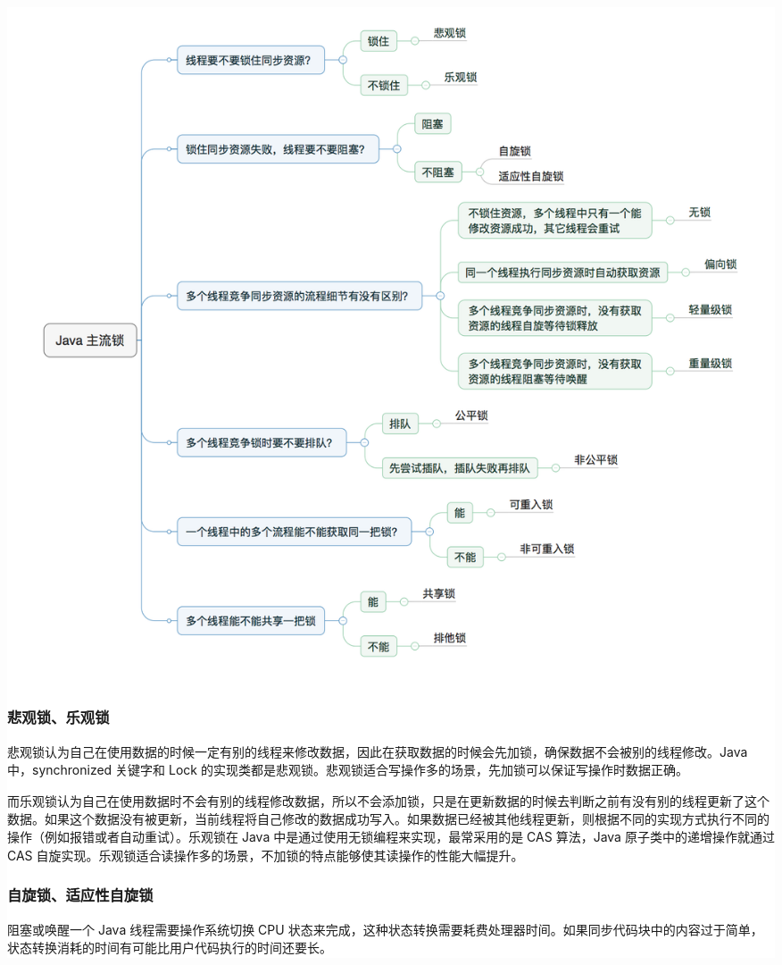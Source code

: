 ![](img/16b69b50c9d340a5.png)

### 悲观锁、乐观锁
悲观锁认为自己在使用数据的时候一定有别的线程来修改数据，因此在获取数据的时候会先加锁，确保数据不会被别的线程修改。Java 中，synchronized 关键字和 Lock 的实现类都是悲观锁。悲观锁适合写操作多的场景，先加锁可以保证写操作时数据正确。

而乐观锁认为自己在使用数据时不会有别的线程修改数据，所以不会添加锁，只是在更新数据的时候去判断之前有没有别的线程更新了这个数据。如果这个数据没有被更新，当前线程将自己修改的数据成功写入。如果数据已经被其他线程更新，则根据不同的实现方式执行不同的操作（例如报错或者自动重试）。乐观锁在 Java 中是通过使用无锁编程来实现，最常采用的是 CAS 算法，Java 原子类中的递增操作就通过 CAS 自旋实现。乐观锁适合读操作多的场景，不加锁的特点能够使其读操作的性能大幅提升。

### 自旋锁、适应性自旋锁
阻塞或唤醒一个 Java 线程需要操作系统切换 CPU 状态来完成，这种状态转换需要耗费处理器时间。如果同步代码块中的内容过于简单，状态转换消耗的时间有可能比用户代码执行的时间还要长。
